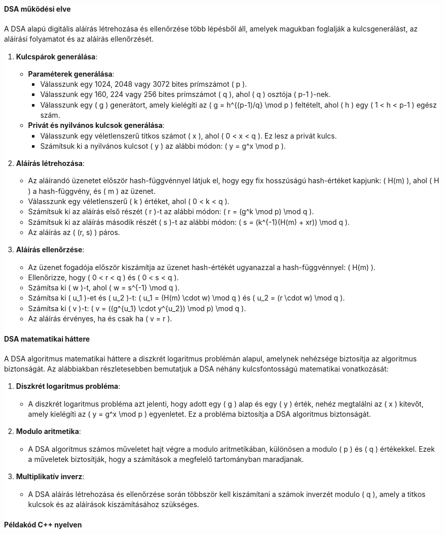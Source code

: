 #### DSA működési elve

A DSA alapú digitális aláírás létrehozása és ellenőrzése több lépésből áll, amelyek magukban foglalják a kulcsgenerálást, az aláírási folyamatot és az aláírás ellenőrzését.

1. **Kulcspárok generálása**:
    - **Paraméterek generálása**:
        - Válasszunk egy 1024, 2048 vagy 3072 bites prímszámot \( p \).
        - Válasszunk egy 160, 224 vagy 256 bites prímszámot \( q \), ahol \( q \) osztója \( p-1 \)-nek.
        - Válasszunk egy \( g \) generátort, amely kielégíti az \( g = h^{(p-1)/q} \mod p \) feltételt, ahol \( h \) egy \( 1 < h < p-1 \) egész szám.
    - **Privát és nyilvános kulcsok generálása**:
        - Válasszunk egy véletlenszerű titkos számot \( x \), ahol \( 0 < x < q \). Ez lesz a privát kulcs.
        - Számítsuk ki a nyilvános kulcsot \( y \) az alábbi módon: \( y = g^x \mod p \).

2. **Aláírás létrehozása**:
    - Az aláírandó üzenetet először hash-függvénnyel látjuk el, hogy egy fix hosszúságú hash-értéket kapjunk: \( H(m) \), ahol \( H \) a hash-függvény, és \( m \) az üzenet.
    - Válasszunk egy véletlenszerű \( k \) értéket, ahol \( 0 < k < q \).
    - Számítsuk ki az aláírás első részét \( r \)-t az alábbi módon: \( r = (g^k \mod p) \mod q \).
    - Számítsuk ki az aláírás második részét \( s \)-t az alábbi módon: \( s = (k^{-1}(H(m) + xr)) \mod q \).
    - Az aláírás az \( (r, s) \) páros.

3. **Aláírás ellenőrzése**:
    - Az üzenet fogadója először kiszámítja az üzenet hash-értékét ugyanazzal a hash-függvénnyel: \( H(m) \).
    - Ellenőrizze, hogy \( 0 < r < q \) és \( 0 < s < q \).
    - Számítsa ki \( w \)-t, ahol \( w = s^{-1} \mod q \).
    - Számítsa ki \( u_1 \)-et és \( u_2 \)-t: \( u_1 = (H(m) \cdot w) \mod q \) és \( u_2 = (r \cdot w) \mod q \).
    - Számítsa ki \( v \)-t: \( v = ((g^{u_1} \cdot y^{u_2}) \mod p) \mod q \).
    - Az aláírás érvényes, ha és csak ha \( v = r \).

#### DSA matematikai háttere

A DSA algoritmus matematikai háttere a diszkrét logaritmus problémán alapul, amelynek nehézsége biztosítja az algoritmus biztonságát. Az alábbiakban részletesebben bemutatjuk a DSA néhány kulcsfontosságú matematikai vonatkozását:

1. **Diszkrét logaritmus probléma**:
    - A diszkrét logaritmus probléma azt jelenti, hogy adott egy \( g \) alap és egy \( y \) érték, nehéz megtalálni az \( x \) kitevőt, amely kielégíti az \( y = g^x \mod p \) egyenletet. Ez a probléma biztosítja a DSA algoritmus biztonságát.

2. **Modulo aritmetika**:
    - A DSA algoritmus számos műveletet hajt végre a modulo aritmetikában, különösen a modulo \( p \) és \( q \) értékekkel. Ezek a műveletek biztosítják, hogy a számítások a megfelelő tartományban maradjanak.

3. **Multiplikatív inverz**:
    - A DSA aláírás létrehozása és ellenőrzése során többször kell kiszámítani a számok inverzét modulo \( q \), amely a titkos kulcsok és az aláírások kiszámításához szükséges.

#### Példakód C++ nyelven
